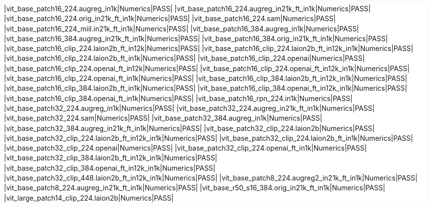 |vit_base_patch16_224.augreg_in1k|Numerics|PASS|
|vit_base_patch16_224.augreg_in21k_ft_in1k|Numerics|PASS|
|vit_base_patch16_224.orig_in21k_ft_in1k|Numerics|PASS|
|vit_base_patch16_224.sam|Numerics|PASS|
|vit_base_patch16_224_miil.in21k_ft_in1k|Numerics|PASS|
|vit_base_patch16_384.augreg_in1k|Numerics|PASS|
|vit_base_patch16_384.augreg_in21k_ft_in1k|Numerics|PASS|
|vit_base_patch16_384.orig_in21k_ft_in1k|Numerics|PASS|
|vit_base_patch16_clip_224.laion2b_ft_in12k|Numerics|PASS|
|vit_base_patch16_clip_224.laion2b_ft_in12k_in1k|Numerics|PASS|
|vit_base_patch16_clip_224.laion2b_ft_in1k|Numerics|PASS|
|vit_base_patch16_clip_224.openai|Numerics|PASS|
|vit_base_patch16_clip_224.openai_ft_in12k|Numerics|PASS|
|vit_base_patch16_clip_224.openai_ft_in12k_in1k|Numerics|PASS|
|vit_base_patch16_clip_224.openai_ft_in1k|Numerics|PASS|
|vit_base_patch16_clip_384.laion2b_ft_in12k_in1k|Numerics|PASS|
|vit_base_patch16_clip_384.laion2b_ft_in1k|Numerics|PASS|
|vit_base_patch16_clip_384.openai_ft_in12k_in1k|Numerics|PASS|
|vit_base_patch16_clip_384.openai_ft_in1k|Numerics|PASS|
|vit_base_patch16_rpn_224.in1k|Numerics|PASS|
|vit_base_patch32_224.augreg_in1k|Numerics|PASS|
|vit_base_patch32_224.augreg_in21k_ft_in1k|Numerics|PASS|
|vit_base_patch32_224.sam|Numerics|PASS|
|vit_base_patch32_384.augreg_in1k|Numerics|PASS|
|vit_base_patch32_384.augreg_in21k_ft_in1k|Numerics|PASS|
|vit_base_patch32_clip_224.laion2b|Numerics|PASS|
|vit_base_patch32_clip_224.laion2b_ft_in12k_in1k|Numerics|PASS|
|vit_base_patch32_clip_224.laion2b_ft_in1k|Numerics|PASS|
|vit_base_patch32_clip_224.openai|Numerics|PASS|
|vit_base_patch32_clip_224.openai_ft_in1k|Numerics|PASS|
|vit_base_patch32_clip_384.laion2b_ft_in12k_in1k|Numerics|PASS|
|vit_base_patch32_clip_384.openai_ft_in12k_in1k|Numerics|PASS|
|vit_base_patch32_clip_448.laion2b_ft_in12k_in1k|Numerics|PASS|
|vit_base_patch8_224.augreg2_in21k_ft_in1k|Numerics|PASS|
|vit_base_patch8_224.augreg_in21k_ft_in1k|Numerics|PASS|
|vit_base_r50_s16_384.orig_in21k_ft_in1k|Numerics|PASS|
|vit_large_patch14_clip_224.laion2b|Numerics|PASS|